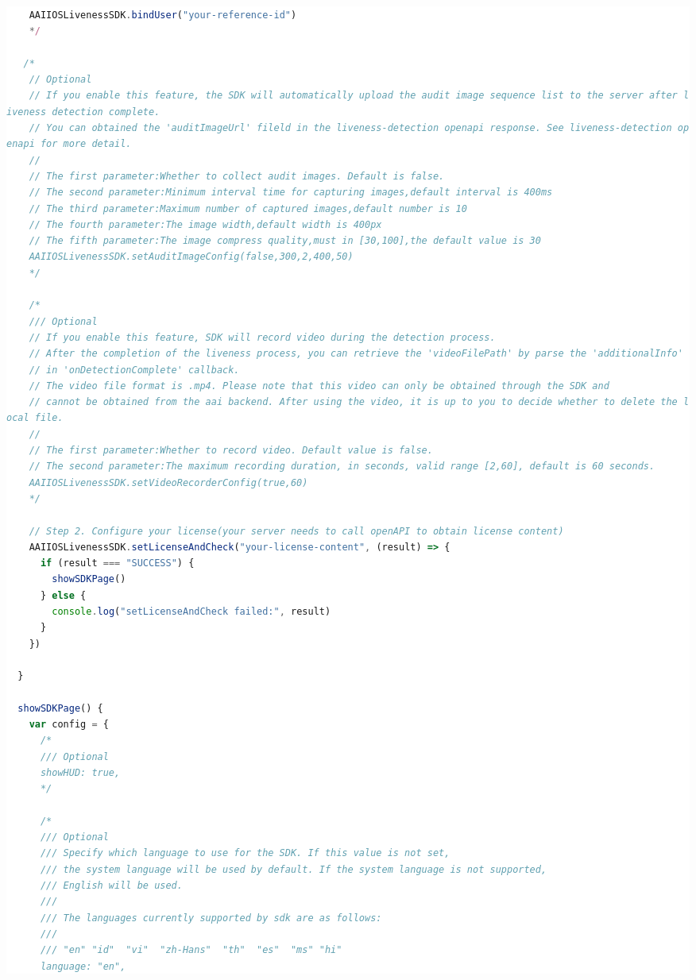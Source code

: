 ```javascript
    AAIIOSLivenessSDK.bindUser("your-reference-id")
    */

   /*
    // Optional
    // If you enable this feature, the SDK will automatically upload the audit image sequence list to the server after liveness detection complete. 
    // You can obtained the 'auditImageUrl' fileld in the liveness-detection openapi response. See liveness-detection openapi for more detail.
    // 
    // The first parameter:Whether to collect audit images. Default is false.
    // The second parameter:Minimum interval time for capturing images,default interval is 400ms
    // The third parameter:Maximum number of captured images,default number is 10
    // The fourth parameter:The image width,default width is 400px
    // The fifth parameter:The image compress quality,must in [30,100],the default value is 30
    AAIIOSLivenessSDK.setAuditImageConfig(false,300,2,400,50)  
    */

    /*
    /// Optional
    // If you enable this feature, SDK will record video during the detection process. 
    // After the completion of the liveness process, you can retrieve the 'videoFilePath' by parse the 'additionalInfo' 
    // in 'onDetectionComplete' callback.
    // The video file format is .mp4. Please note that this video can only be obtained through the SDK and 
    // cannot be obtained from the aai backend. After using the video, it is up to you to decide whether to delete the local file.
    // 
    // The first parameter:Whether to record video. Default value is false.
    // The second parameter:The maximum recording duration, in seconds, valid range [2,60], default is 60 seconds.
    AAIIOSLivenessSDK.setVideoRecorderConfig(true,60)
    */

    // Step 2. Configure your license(your server needs to call openAPI to obtain license content)
    AAIIOSLivenessSDK.setLicenseAndCheck("your-license-content", (result) => {
      if (result === "SUCCESS") {
        showSDKPage()
      } else {
        console.log("setLicenseAndCheck failed:", result)
      }
    })

  }

  showSDKPage() {
    var config = {
      /*
      /// Optional
      showHUD: true,
      */

      /*
      /// Optional
      /// Specify which language to use for the SDK. If this value is not set,
      /// the system language will be used by default. If the system language is not supported,
      /// English will be used.
      ///
      /// The languages currently supported by sdk are as follows:
      /// 
      /// "en" "id"  "vi"  "zh-Hans"  "th"  "es"  "ms" "hi"
      language: "en",
```
